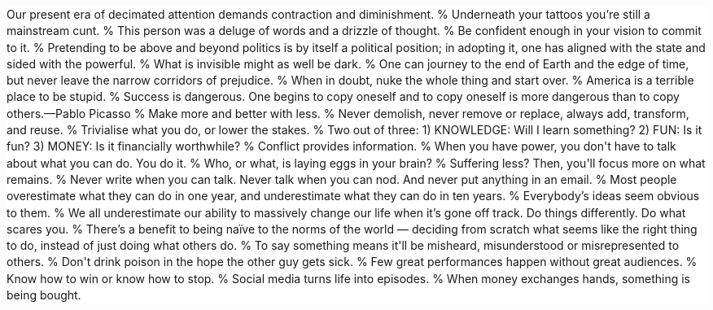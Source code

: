 Our present era of decimated attention demands contraction and diminishment.
%
Underneath your tattoos you’re still a mainstream cunt.
%
This person was a deluge of words and a drizzle of thought.
%
Be confident enough in your vision to commit to it.
%
Pretending to be above and beyond politics is by itself a political position; in adopting it, one has aligned with the state and sided with the powerful.
%
What is invisible might as well be dark.
%
One can journey to the end of Earth and the edge of time, but never leave the narrow corridors of prejudice.
%
When in doubt, nuke the whole thing and start over.
%
America is a terrible place to be stupid.
%
Success is dangerous. One begins to copy oneself and to copy oneself is more dangerous than to copy others.—Pablo Picasso
%
Make more and better with less.
%
Never demolish, never remove or replace, always add, transform, and reuse.
%
Trivialise what you do, or lower the stakes.
%
Two out of three: 1) KNOWLEDGE: Will I learn something? 2) FUN: Is it fun? 3) MONEY: Is it financially worthwhile?
%
Conflict provides information.
%
When you have power, you don't have to talk about what you can do. You do it.
%
Who, or what, is laying eggs in your brain?
%
Suffering less? Then, you'll focus more on what remains.
%
Never write when you can talk. Never talk when you can nod. And never put anything in an email.
%
Most people overestimate what they can do in one year, and underestimate what they can do in ten years.
%
Everybody’s ideas seem obvious to them.
%
We all underestimate our ability to massively change our life when it’s gone off track. Do things differently. Do what scares you.
%
There’s a benefit to being naïve to the norms of the world — deciding from scratch what seems like the right thing to do, instead of just doing what others do.
%
To say something means it'll be misheard, misunderstood or misrepresented to others.
%
Don't drink poison in the hope the other guy gets sick.
%
Few great performances happen without great audiences.
%
Know how to win or know how to stop.
%
Social media turns life into episodes.
%
When money exchanges hands, something is being bought.